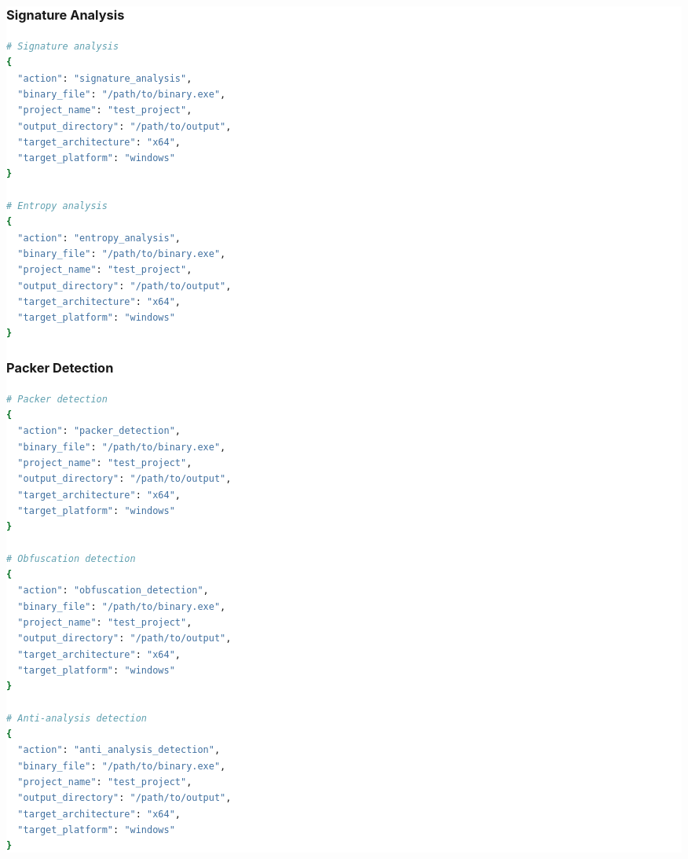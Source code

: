 ### Signature Analysis
```bash
# Signature analysis
{
  "action": "signature_analysis",
  "binary_file": "/path/to/binary.exe",
  "project_name": "test_project",
  "output_directory": "/path/to/output",
  "target_architecture": "x64",
  "target_platform": "windows"
}

# Entropy analysis
{
  "action": "entropy_analysis",
  "binary_file": "/path/to/binary.exe",
  "project_name": "test_project",
  "output_directory": "/path/to/output",
  "target_architecture": "x64",
  "target_platform": "windows"
}
```

### Packer Detection
```bash
# Packer detection
{
  "action": "packer_detection",
  "binary_file": "/path/to/binary.exe",
  "project_name": "test_project",
  "output_directory": "/path/to/output",
  "target_architecture": "x64",
  "target_platform": "windows"
}

# Obfuscation detection
{
  "action": "obfuscation_detection",
  "binary_file": "/path/to/binary.exe",
  "project_name": "test_project",
  "output_directory": "/path/to/output",
  "target_architecture": "x64",
  "target_platform": "windows"
}

# Anti-analysis detection
{
  "action": "anti_analysis_detection",
  "binary_file": "/path/to/binary.exe",
  "project_name": "test_project",
  "output_directory": "/path/to/output",
  "target_architecture": "x64",
  "target_platform": "windows"
}
```
